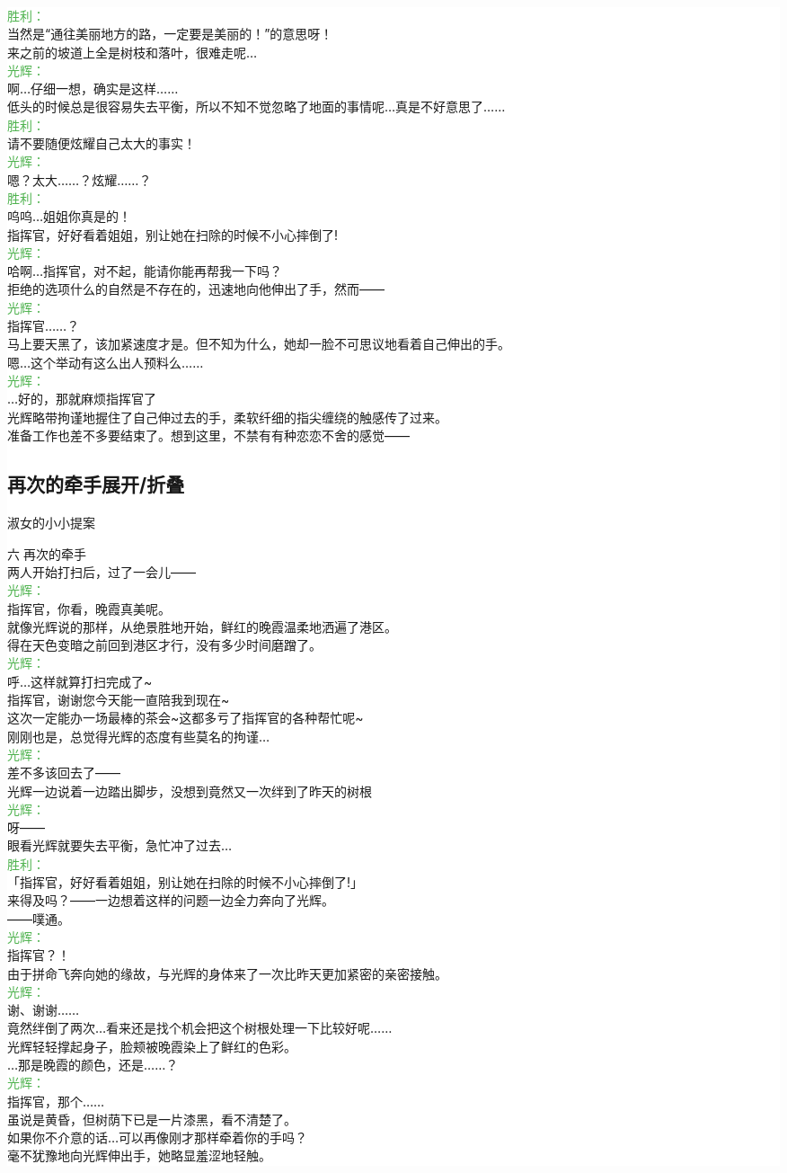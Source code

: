 <span style="color:#4eb24e;">胜利：</span><br/>
当然是“通往美丽地方的路，一定要是美丽的！”的意思呀！<br/>
来之前的坡道上全是树枝和落叶，很难走呢…<br/>
<span style="color:#4eb24e;">光辉：</span><br/>
啊…仔细一想，确实是这样……<br/>
低头的时候总是很容易失去平衡，所以不知不觉忽略了地面的事情呢…真是不好意思了……<br/>
<span style="color:#4eb24e;">胜利：</span><br/>
请不要随便炫耀自己太大的事实！<br/>
<span style="color:#4eb24e;">光辉：</span><br/>
嗯？太大……？炫耀……？<br/>
<span style="color:#4eb24e;">胜利：</span><br/>
呜呜…姐姐你真是的！<br/>
指挥官，好好看着姐姐，别让她在扫除的时候不小心摔倒了!<br/>
<span style="color:#4eb24e;">光辉：</span><br/>
哈啊…指挥官，对不起，能请你能再帮我一下吗？<br/>
拒绝的选项什么的自然是不存在的，迅速地向他伸出了手，然而——<br/>
<span style="color:#4eb24e;">光辉：</span><br/>
指挥官……？<br/>
马上要天黑了，该加紧速度才是。但不知为什么，她却一脸不可思议地看着自己伸出的手。<br/>
嗯…这个举动有这么出人预料么……<br/>
<span style="color:#4eb24e;">光辉：</span><br/>
…好的，那就麻烦指挥官了<br/>
光辉略带拘谨地握住了自己伸过去的手，柔软纤细的指尖缠绕的触感传了过来。<br/>
准备工作也差不多要结束了。想到这里，不禁有有种恋恋不舍的感觉——<br/>
</p>

## 再次的牵手展开/折叠

<p>淑女的小小提案
</p><p>六 再次的牵手<br/>
两人开始打扫后，过了一会儿——<br/>
<span style="color:#4eb24e;">光辉：</span><br/>
指挥官，你看，晚霞真美呢。<br/>
就像光辉说的那样，从绝景胜地开始，鲜红的晚霞温柔地洒遍了港区。<br/>
得在天色变暗之前回到港区才行，没有多少时间磨蹭了。<br/>
<span style="color:#4eb24e;">光辉：</span><br/>
呼…这样就算打扫完成了~<br/>
指挥官，谢谢您今天能一直陪我到现在~<br/>
这次一定能办一场最棒的茶会~这都多亏了指挥官的各种帮忙呢~<br/>
刚刚也是，总觉得光辉的态度有些莫名的拘谨…<br/>
<span style="color:#4eb24e;">光辉：</span><br/>
差不多该回去了——<br/>
光辉一边说着一边踏出脚步，没想到竟然又一次绊到了昨天的树根<br/>
<span style="color:#4eb24e;">光辉：</span><br/>
呀——<br/>
眼看光辉就要失去平衡，急忙冲了过去…<br/>
<span style="color:#4eb24e;">胜利：</span><br/>
「指挥官，好好看着姐姐，别让她在扫除的时候不小心摔倒了!」<br/>
来得及吗？——一边想着这样的问题一边全力奔向了光辉。<br/>
——噗通。<br/>
<span style="color:#4eb24e;">光辉：</span><br/>
指挥官？！<br/>
由于拼命飞奔向她的缘故，与光辉的身体来了一次比昨天更加紧密的亲密接触。<br/>
<span style="color:#4eb24e;">光辉：</span><br/>
谢、谢谢……<br/>
竟然绊倒了两次…看来还是找个机会把这个树根处理一下比较好呢……<br/>
光辉轻轻撑起身子，脸颊被晚霞染上了鲜红的色彩。<br/>
…那是晚霞的颜色，还是……？<br/>
<span style="color:#4eb24e;">光辉：</span><br/>
指挥官，那个……<br/>
虽说是黄昏，但树荫下已是一片漆黑，看不清楚了。<br/>
如果你不介意的话…可以再像刚才那样牵着你的手吗？<br/>
毫不犹豫地向光辉伸出手，她略显羞涩地轻触。<br/>
